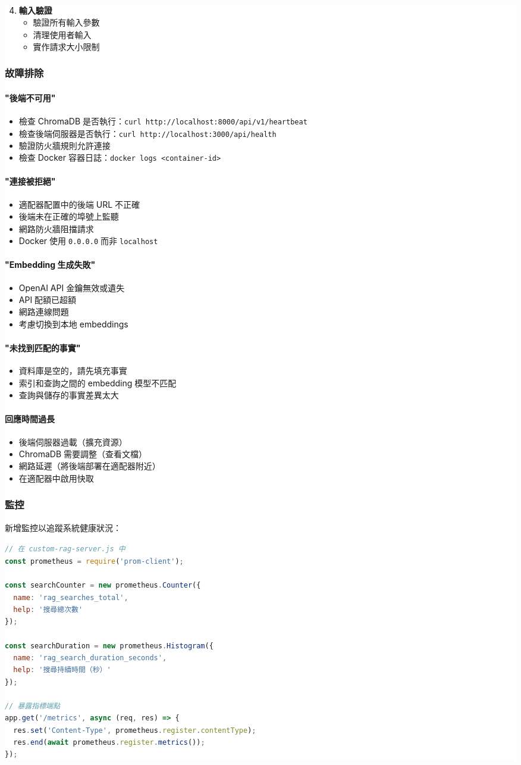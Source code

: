 4. **輸入驗證**
   - 驗證所有輸入參數
   - 清理使用者輸入
   - 實作請求大小限制

### 故障排除

#### "後端不可用"
- 檢查 ChromaDB 是否執行：`curl http://localhost:8000/api/v1/heartbeat`
- 檢查後端伺服器是否執行：`curl http://localhost:3000/api/health`
- 驗證防火牆規則允許連接
- 檢查 Docker 容器日誌：`docker logs <container-id>`

#### "連接被拒絕"
- 適配器配置中的後端 URL 不正確
- 後端未在正確的埠號上監聽
- 網路防火牆阻擋請求
- Docker 使用 `0.0.0.0` 而非 `localhost`

#### "Embedding 生成失敗"
- OpenAI API 金鑰無效或遺失
- API 配額已超額
- 網路連線問題
- 考慮切換到本地 embeddings

#### "未找到匹配的事實"
- 資料庫是空的，請先填充事實
- 索引和查詢之間的 embedding 模型不匹配
- 查詢與儲存的事實差異太大

#### 回應時間過長
- 後端伺服器過載（擴充資源）
- ChromaDB 需要調整（查看文檔）
- 網路延遲（將後端部署在適配器附近）
- 在適配器中啟用快取

### 監控

新增監控以追蹤系統健康狀況：

```javascript
// 在 custom-rag-server.js 中
const prometheus = require('prom-client');

const searchCounter = new prometheus.Counter({
  name: 'rag_searches_total',
  help: '搜尋總次數'
});

const searchDuration = new prometheus.Histogram({
  name: 'rag_search_duration_seconds',
  help: '搜尋持續時間（秒）'
});

// 暴露指標端點
app.get('/metrics', async (req, res) => {
  res.set('Content-Type', prometheus.register.contentType);
  res.end(await prometheus.register.metrics());
});
```
